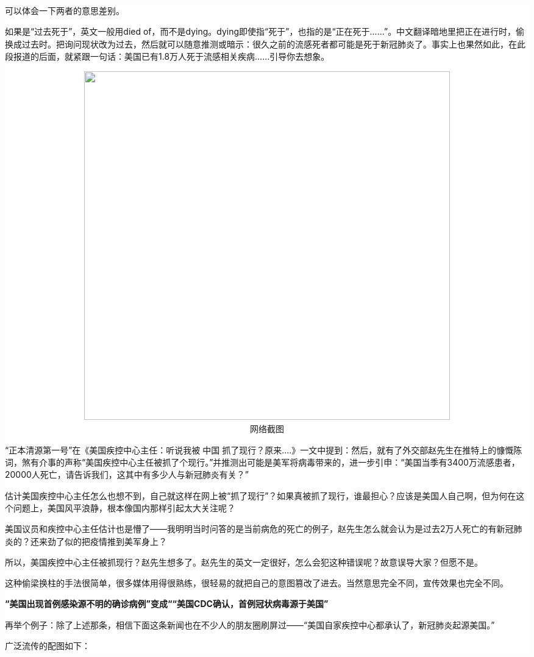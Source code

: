  <p>
  可以体会一下两者的意思差别。
 </p>
 <center>
  <div style="max-width: 632px;height:180px; display: none; text-align: center; margin: 0 auto; overflow: hidden;overflow-x: hidden;">
   <div id="taboola-midarticle-thumbnails" style="max-width: 632px;height:180px;overflow: hidden;overflow-x: hidden;">
   </div>
  </div>
  <div>
   <ins class="adsbygoogle" data-ad-client="ca-pub-1276641434651360" data-ad-format="fluid" data-ad-layout="in-article" data-ad-slot="5164544770" style="display:block; text-align:center;">
   </ins>
  </div>
 </center>
 <p>
  如果是“过去死于”，英文一般用died of，而不是dying。dying即使指“死于”，也指的是“正在死于......”。中文翻译暗地里把正在进行时，偷换成过去时。把询问现状改为过去，然后就可以随意推测或暗示：很久之前的流感死者都可能是死于新冠肺炎了。事实上也果然如此，在此段报道的后面，就紧跟一句话：美国已有1.8万人死于流感相关疾病……引导你去想象。
 </p>
 <p>
 </p>
 <p style="text-align:center">
  <img alt="" src="//img3.secretchina.com/pic/2020/3-16/p2649131a115195873-ss.jpg" style="height:572px; width:600px"/>
  <br>
   网络截图
  </br>
 </p>
 <p>
  “正本清源第一号”在《美国疾控中心主任：听说我被
  <span href="https://www.secretchina.com" target="_blank">
   中国
  </span>
  抓了现行？原来....》一文中提到：然后，就有了外交部赵先生在推特上的慷慨陈词，煞有介事的声称“美国疾控中心主任被抓了个现行。”并推测出可能是美军将病毒带来的，进一步引申：“美国当季有3400万流感患者，20000人死亡，请告诉我们，这其中有多少人与新冠肺炎有关？”
 </p>
 <p>
  估计美国疾控中心主任怎么也想不到，自己就这样在网上被“抓了现行”？如果真被抓了现行，谁最担心？应该是美国人自己啊，但为何在这个问题上，美国风平浪静，根本像国内那样引起太大关注呢？
 </p>
 <center>
  <ins class="adsbygoogle" data-ad-client="ca-pub-1276641434651360" data-ad-format="fluid" data-ad-layout="in-article" data-ad-slot="3646767294" style="display:block; text-align:center;">
  </ins>
 </center>
 <p>
  美国议员和疾控中心主任估计也是懵了——我明明当时问答的是当前病危的死亡的例子，赵先生怎么就会认为是过去2万人死亡的有新冠肺炎的？还来劲了似的把疫情推到美军身上？
 </p>
 <p>
  所以，美国疾控中心主任被抓现行？赵先生想多了。赵先生的英文一定很好，怎么会犯这种错误呢？故意误导大家？但愿不是。
 </p>
 <p>
  这种偷梁换柱的手法很简单，很多媒体用得很熟练，很轻易的就把自己的意图篡改了进去。当然意思完全不同，宣传效果也完全不同。
 </p>
 <p>
  <strong>
   “美国出现首例感染源不明的确诊病例”变成““美国CDC确认，首例冠状病毒源于美国”
  </strong>
 </p>
 <p>
  再举个例子：除了上述那条，相信下面这条新闻也在不少人的朋友圈刷屏过——“美国自家疾控中心都承认了，新冠肺炎起源美国。”
 </p>
 <p>
  广泛流传的配图如下：